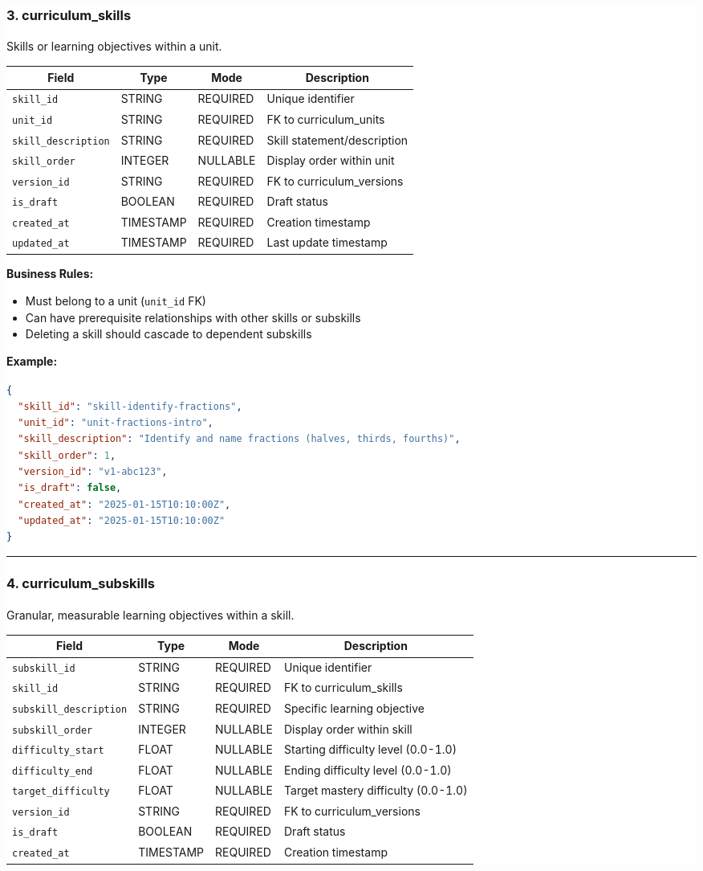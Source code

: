 
### 3. curriculum_skills

Skills or learning objectives within a unit.

| Field | Type | Mode | Description |
|-------|------|------|-------------|
| `skill_id` | STRING | REQUIRED | Unique identifier |
| `unit_id` | STRING | REQUIRED | FK to curriculum_units |
| `skill_description` | STRING | REQUIRED | Skill statement/description |
| `skill_order` | INTEGER | NULLABLE | Display order within unit |
| `version_id` | STRING | REQUIRED | FK to curriculum_versions |
| `is_draft` | BOOLEAN | REQUIRED | Draft status |
| `created_at` | TIMESTAMP | REQUIRED | Creation timestamp |
| `updated_at` | TIMESTAMP | REQUIRED | Last update timestamp |

**Business Rules:**
- Must belong to a unit (`unit_id` FK)
- Can have prerequisite relationships with other skills or subskills
- Deleting a skill should cascade to dependent subskills

**Example:**
```json
{
  "skill_id": "skill-identify-fractions",
  "unit_id": "unit-fractions-intro",
  "skill_description": "Identify and name fractions (halves, thirds, fourths)",
  "skill_order": 1,
  "version_id": "v1-abc123",
  "is_draft": false,
  "created_at": "2025-01-15T10:10:00Z",
  "updated_at": "2025-01-15T10:10:00Z"
}
```

---

### 4. curriculum_subskills

Granular, measurable learning objectives within a skill.

| Field | Type | Mode | Description |
|-------|------|------|-------------|
| `subskill_id` | STRING | REQUIRED | Unique identifier |
| `skill_id` | STRING | REQUIRED | FK to curriculum_skills |
| `subskill_description` | STRING | REQUIRED | Specific learning objective |
| `subskill_order` | INTEGER | NULLABLE | Display order within skill |
| `difficulty_start` | FLOAT | NULLABLE | Starting difficulty level (0.0-1.0) |
| `difficulty_end` | FLOAT | NULLABLE | Ending difficulty level (0.0-1.0) |
| `target_difficulty` | FLOAT | NULLABLE | Target mastery difficulty (0.0-1.0) |
| `version_id` | STRING | REQUIRED | FK to curriculum_versions |
| `is_draft` | BOOLEAN | REQUIRED | Draft status |
| `created_at` | TIMESTAMP | REQUIRED | Creation timestamp |